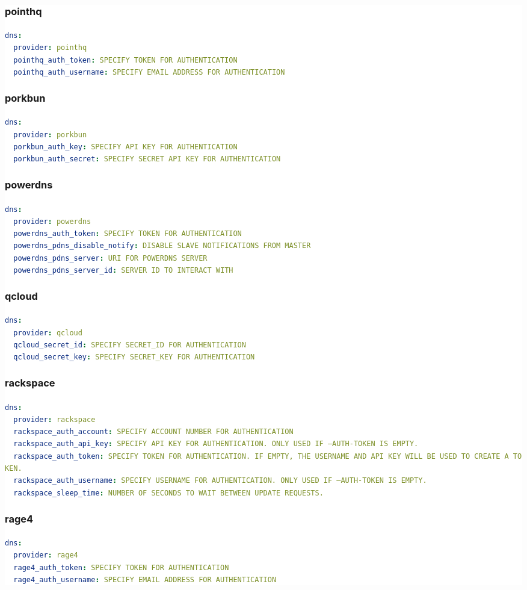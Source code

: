 ### pointhq

```yaml
dns:
  provider: pointhq
  pointhq_auth_token: SPECIFY TOKEN FOR AUTHENTICATION
  pointhq_auth_username: SPECIFY EMAIL ADDRESS FOR AUTHENTICATION
```

### porkbun

```yaml
dns:
  provider: porkbun
  porkbun_auth_key: SPECIFY API KEY FOR AUTHENTICATION
  porkbun_auth_secret: SPECIFY SECRET API KEY FOR AUTHENTICATION
```

### powerdns

```yaml
dns:
  provider: powerdns
  powerdns_auth_token: SPECIFY TOKEN FOR AUTHENTICATION
  powerdns_pdns_disable_notify: DISABLE SLAVE NOTIFICATIONS FROM MASTER
  powerdns_pdns_server: URI FOR POWERDNS SERVER
  powerdns_pdns_server_id: SERVER ID TO INTERACT WITH
```

### qcloud

```yaml
dns:
  provider: qcloud
  qcloud_secret_id: SPECIFY SECRET_ID FOR AUTHENTICATION
  qcloud_secret_key: SPECIFY SECRET_KEY FOR AUTHENTICATION
```

### rackspace

```yaml
dns:
  provider: rackspace
  rackspace_auth_account: SPECIFY ACCOUNT NUMBER FOR AUTHENTICATION
  rackspace_auth_api_key: SPECIFY API KEY FOR AUTHENTICATION. ONLY USED IF –AUTH-TOKEN IS EMPTY.
  rackspace_auth_token: SPECIFY TOKEN FOR AUTHENTICATION. IF EMPTY, THE USERNAME AND API KEY WILL BE USED TO CREATE A TOKEN.
  rackspace_auth_username: SPECIFY USERNAME FOR AUTHENTICATION. ONLY USED IF –AUTH-TOKEN IS EMPTY.
  rackspace_sleep_time: NUMBER OF SECONDS TO WAIT BETWEEN UPDATE REQUESTS.
```

### rage4

```yaml
dns:
  provider: rage4
  rage4_auth_token: SPECIFY TOKEN FOR AUTHENTICATION
  rage4_auth_username: SPECIFY EMAIL ADDRESS FOR AUTHENTICATION
```
